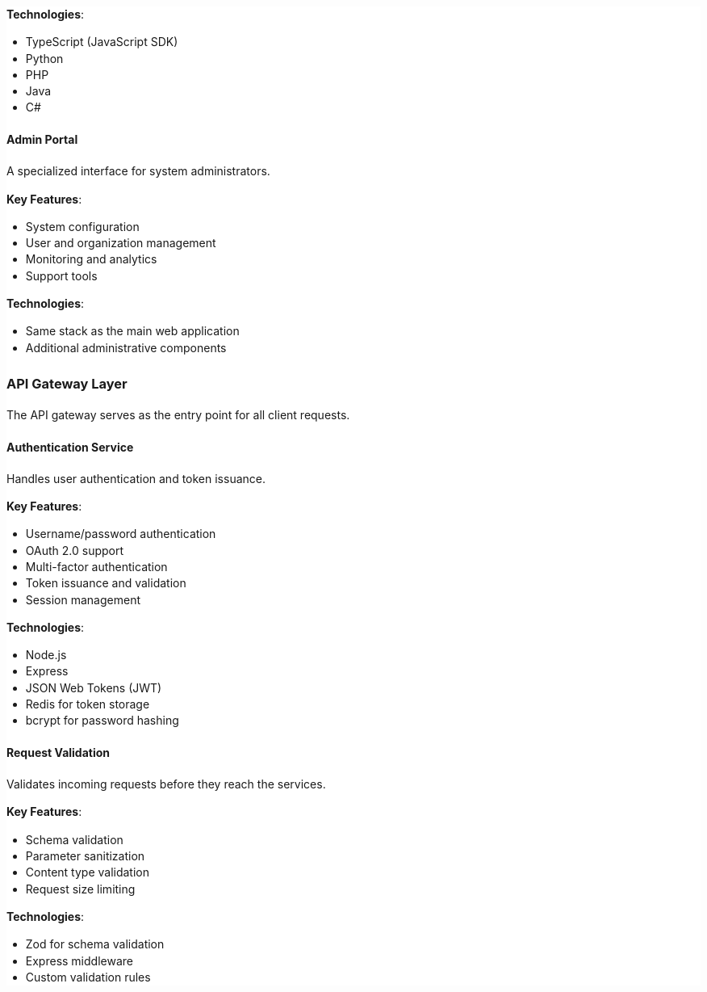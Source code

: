 **Technologies**:
- TypeScript (JavaScript SDK)
- Python
- PHP
- Java
- C#

#### Admin Portal

A specialized interface for system administrators.

**Key Features**:
- System configuration
- User and organization management
- Monitoring and analytics
- Support tools

**Technologies**:
- Same stack as the main web application
- Additional administrative components

### API Gateway Layer

The API gateway serves as the entry point for all client requests.

#### Authentication Service

Handles user authentication and token issuance.

**Key Features**:
- Username/password authentication
- OAuth 2.0 support
- Multi-factor authentication
- Token issuance and validation
- Session management

**Technologies**:
- Node.js
- Express
- JSON Web Tokens (JWT)
- Redis for token storage
- bcrypt for password hashing

#### Request Validation

Validates incoming requests before they reach the services.

**Key Features**:
- Schema validation
- Parameter sanitization
- Content type validation
- Request size limiting

**Technologies**:
- Zod for schema validation
- Express middleware
- Custom validation rules
